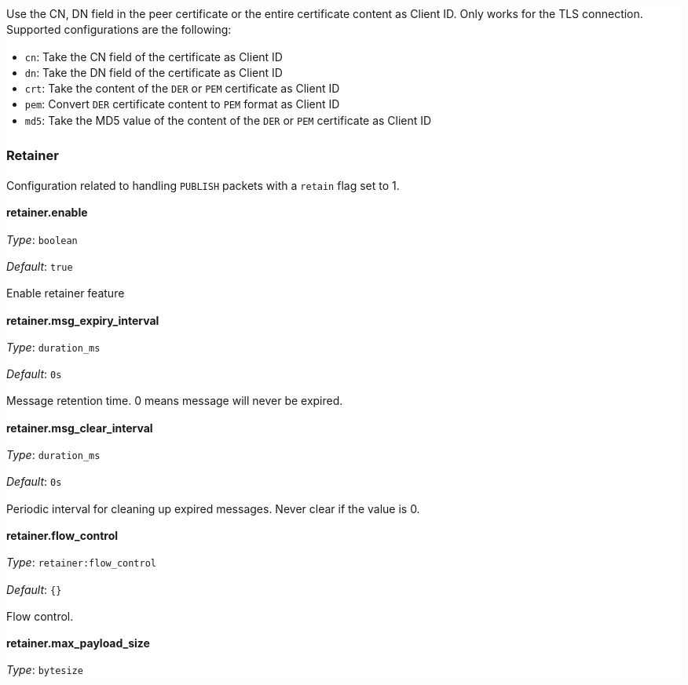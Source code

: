   Use the CN, DN field in the peer certificate or the entire certificate content as Client ID. Only works for the TLS connection.
Supported configurations are the following:
- <code>cn</code>: Take the CN field of the certificate as Client ID
- <code>dn</code>: Take the DN field of the certificate as Client ID
- <code>crt</code>: Take the content of the <code>DER</code> or <code>PEM</code> certificate as Client ID
- <code>pem</code>: Convert <code>DER</code> certificate content to <code>PEM</code> format as Client ID
- <code>md5</code>: Take the MD5 value of the content of the <code>DER</code> or <code>PEM</code> certificate as Client ID








### Retainer


Configuration related to handling `PUBLISH` packets with a `retain` flag set to 1.

**retainer.enable**
  
  *Type*: `boolean`

  *Default*: `true`

  Enable retainer feature


**retainer.msg_expiry_interval**
  
  *Type*: `duration_ms`

  *Default*: `0s`

  Message retention time. 0 means message will never be expired.


**retainer.msg_clear_interval**
  
  *Type*: `duration_ms`

  *Default*: `0s`

  Periodic interval for cleaning up expired messages.
Never clear if the value is 0.
      


**retainer.flow_control**
  
  *Type*: `retainer:flow_control`

  *Default*: `{}`

  Flow control.


**retainer.max_payload_size**
  
  *Type*: `bytesize`
